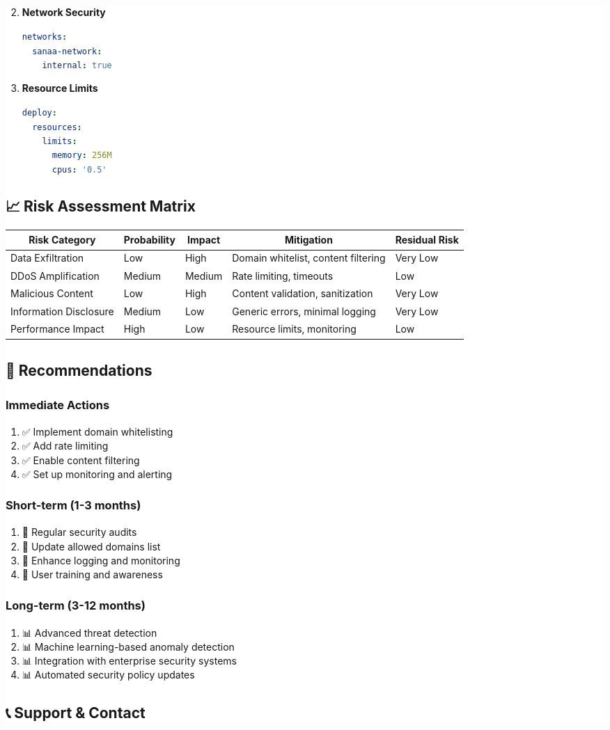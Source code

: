 2. **Network Security**
   ```yaml
   networks:
     sanaa-network:
       internal: true
   ```

3. **Resource Limits**
   ```yaml
   deploy:
     resources:
       limits:
         memory: 256M
         cpus: '0.5'
   ```

## 📈 Risk Assessment Matrix

| Risk Category | Probability | Impact | Mitigation | Residual Risk |
|---------------|-------------|--------|------------|----------------|
| Data Exfiltration | Low | High | Domain whitelist, content filtering | Very Low |
| DDoS Amplification | Medium | Medium | Rate limiting, timeouts | Low |
| Malicious Content | Low | High | Content validation, sanitization | Very Low |
| Information Disclosure | Medium | Low | Generic errors, minimal logging | Very Low |
| Performance Impact | High | Low | Resource limits, monitoring | Low |

## 🎯 Recommendations

### **Immediate Actions**
1. ✅ Implement domain whitelisting
2. ✅ Add rate limiting
3. ✅ Enable content filtering
4. ✅ Set up monitoring and alerting

### **Short-term (1-3 months)**
1. 🔄 Regular security audits
2. 🔄 Update allowed domains list
3. 🔄 Enhance logging and monitoring
4. 🔄 User training and awareness

### **Long-term (3-12 months)**
1. 📊 Advanced threat detection
2. 📊 Machine learning-based anomaly detection
3. 📊 Integration with enterprise security systems
4. 📊 Automated security policy updates

## 📞 Support & Contact
